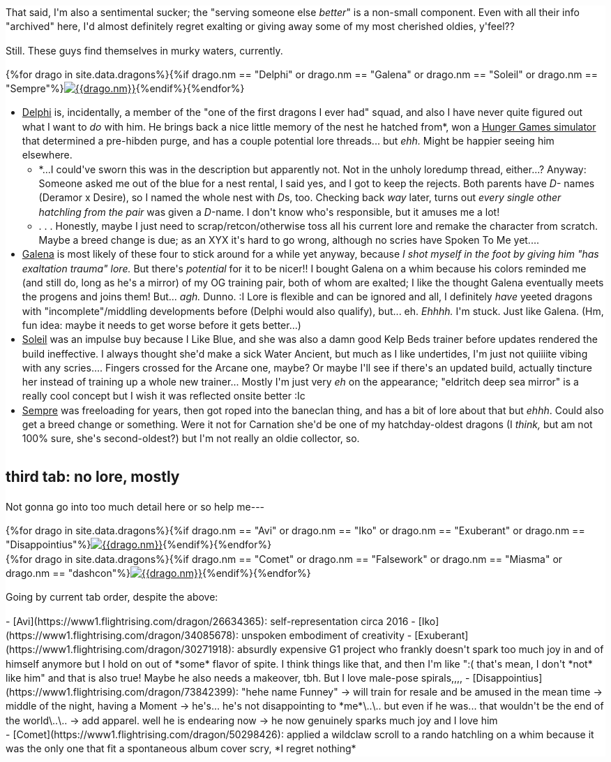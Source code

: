 That said, I'm also a sentimental sucker; the "serving someone else *better*" is a non-small component. Even with all their info "archived" here, I'd almost definitely regret exalting or giving away some of my most cherished oldies, y'feel??

Still. These guys find themselves in murky waters, currently.

<div class="dragons">{%for drago in site.data.dragons%}{%if drago.nm == "Delphi" or drago.nm == "Galena" or drago.nm == "Soleil" or drago.nm == "Sempre"%}<a href="https://www1.flightrising.com/dragon/{{drago.id}}"><img src="{%include url.html%}/assets/img/dragons/{{drago.id}}_100.png" alt="{{drago.nm}}"/></a>{%endif%}{%endfor%}</div>

- [Delphi](https://www1.flightrising.com/dragon/15585543) is, incidentally, a member of the "one of the first dragons I ever had" squad, and also I have never quite figured out what I want to *do* with him. He brings back a nice little memory of the nest he hatched from\*, won a [Hunger Games simulator](https://brantsteele.net/hungergames/disclaimer.php) that determined a pre-hibden purge, and has a couple potential lore threads... but *ehh.* Might be happier seeing him elsewhere.
	- \*...I could've sworn this was in the description but apparently not. Not in the unholy loredump thread, either...? Anyway: Someone asked me out of the blue for a nest rental, I said yes, and I got to keep the rejects. Both parents have <i>D-</i> names (Deramor x Desire), so I named the whole nest with <i>D</i>s, too. Checking back *way* later, turns out *every single other hatchling from the pair* was given a <i>D-</i>name. I don't know who's responsible, but it amuses me a lot!
	- . . . Honestly, maybe I just need to scrap/retcon/otherwise toss all his current lore and remake the character from scratch. Maybe a breed change is due; as an XYX it's hard to go wrong, although no scries have Spoken To Me yet\..\..
- [Galena](https://www1.flightrising.com/dragon/20722709) is most likely of these four to stick around for a while yet anyway, because *I shot myself in the foot by giving him "has exaltation trauma" lore.* But there's *potential* for it to be nicer!! I bought Galena on a whim because his colors reminded me (and still do, long as he's a mirror) of my OG training pair, both of whom are exalted; I like the thought Galena eventually meets the progens and joins them! But... *agh.* Dunno. :I Lore is flexible and can be ignored and all, I definitely *have* yeeted dragons with "incomplete"/middling developments before (Delphi would also qualify), but... eh. *Ehhhh.* I'm stuck. Just like Galena. (Hm, fun idea: maybe it needs to get worse before it gets better...)
- [Soleil](https://www1.flightrising.com/dragon/28210287) was an impulse buy because I Like Blue, and she was also a damn good Kelp&nbsp;Beds trainer before updates rendered the build ineffective. I always thought she'd make a sick Water Ancient, but much as I like undertides, I'm just not quiiiite vibing with any scries\..\.. Fingers crossed for the Arcane one, maybe? Or maybe I'll see if there's an updated build, actually tincture her instead of training up a whole new trainer... Mostly I'm just very *eh* on the appearance; "eldritch deep sea mirror" is a really cool concept but I wish it was reflected onsite better :Ic
- [Sempre](https://www1.flightrising.com/dragon/3474932) was freeloading for years, then got roped into the baneclan thing, and has a bit of lore about that but *ehhh*. Could also get a breed change or something. Were it not for Carnation she'd be one of my hatchday-oldest dragons (I *think,* but am not 100% sure, she's second-oldest?) but I'm not really an oldie collector, so.

## third tab: no lore, mostly
Not gonna go into too much detail here or so help me---

<div class="dragons" id="nolore">{%for drago in site.data.dragons%}{%if drago.nm == "Avi" or drago.nm == "Iko" or drago.nm == "Exuberant" or drago.nm == "Disappointius"%}<a href="https://www1.flightrising.com/dragon/{{drago.id}}"><img src="{%include url.html%}/assets/img/dragons/{{drago.id}}_100.png" alt="{{drago.nm}}"/></a>{%endif%}{%endfor%}<br>{%for drago in site.data.dragons%}{%if drago.nm == "Comet" or drago.nm == "Falsework" or drago.nm == "Miasma" or drago.nm == "dashcon"%}<a href="https://www1.flightrising.com/dragon/{{drago.id}}"><img src="{%include url.html%}/assets/img/dragons/{{drago.id}}_100.png" alt="{{drago.nm}}"/></a>{%endif%}{%endfor%}</div>

Going by current tab order, despite the above:
<div markdown="1">
- [Avi](https://www1.flightrising.com/dragon/26634365): self-representation circa 2016
- [Iko](https://www1.flightrising.com/dragon/34085678): unspoken embodiment of creativity
- [Exuberant](https://www1.flightrising.com/dragon/30271918): absurdly expensive G1 project who frankly doesn't spark too much joy in and of himself anymore but I hold on out of *some* flavor of spite. I think things like that, and then I'm like ":( that's mean, I don't *not* like him" and that is also true! Maybe he also needs a makeover, tbh. But I love male-pose spirals,,,,
- [Disappointius](https://www1.flightrising.com/dragon/73842399): "hehe name Funney" → will train for resale and be amused in the mean time → middle of the night, having a Moment → he's... he's not disappointing to *me*\..\.. but even if he was... that wouldn't be the end of the world\..\.. → add apparel. well he is endearing now → he now genuinely sparks much joy and I love him
</div><div markdown="1">
- [Comet](https://www1.flightrising.com/dragon/50298426): applied a wildclaw scroll to a rando hatchling on a whim because it was the only one that fit a spontaneous album cover scry, *I regret nothing*